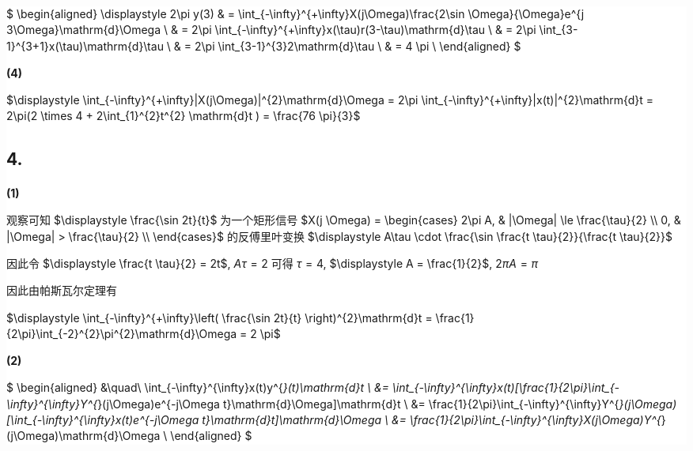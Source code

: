 $
\begin{aligned}
\displaystyle 2\pi y(3) & = \int_{-\infty}^{+\infty}X(j\Omega)\frac{2\sin \Omega}{\Omega}e^{j 3\Omega}\mathrm{d}\Omega  \\
& = 2\pi \int_{-\infty}^{+\infty}x(\tau)r(3-\tau)\mathrm{d}\tau  \\
& = 2\pi \int_{3-1}^{3+1}x(\tau)\mathrm{d}\tau  \\
& = 2\pi \int_{3-1}^{3}2\mathrm{d}\tau  \\
& = 4 \pi  \\
\end{aligned}
$

**(4)**

$\displaystyle \int_{-\infty}^{+\infty}|X(j\Omega)|^{2}\mathrm{d}\Omega = 2\pi \int_{-\infty}^{+\infty}|x(t)|^{2}\mathrm{d}t = 2\pi(2 \times 4 + 2\int_{1}^{2}t^{2} \mathrm{d}t ) = \frac{76 \pi}{3}$


## 4.

**(1)**

观察可知 $\displaystyle \frac{\sin 2t}{t}$ 为一个矩形信号 $X(j \Omega) = \begin{cases}
    2\pi A, & |\Omega| \le \frac{\tau}{2} \\
    0, & |\Omega| > \frac{\tau}{2} \\
\end{cases}$ 的反傅里叶变换 $\displaystyle A\tau \cdot \frac{\sin \frac{t \tau}{2}}{\frac{t \tau}{2}}$

因此令 $\displaystyle \frac{t \tau}{2} = 2t$, $\displaystyle A\tau = 2$ 可得 $\displaystyle \tau = 4$, $\displaystyle A = \frac{1}{2}$, $\displaystyle 2\pi A = \pi$

因此由帕斯瓦尔定理有

$\displaystyle \int_{-\infty}^{+\infty}\left( \frac{\sin 2t}{t} \right)^{2}\mathrm{d}t = \frac{1}{2\pi}\int_{-2}^{2}\pi^{2}\mathrm{d}\Omega = 2 \pi$

**(2)**

$
\begin{aligned}
&\quad\ \int_{-\infty}^{\infty}x(t)y^{*}(t)\mathrm{d}t  \\
&= \int_{-\infty}^{\infty}x(t)[\frac{1}{2\pi}\int_{-\infty}^{\infty}Y^{*}(j\Omega)e^{-j\Omega t}\mathrm{d}\Omega]\mathrm{d}t  \\
&= \frac{1}{2\pi}\int_{-\infty}^{\infty}Y^{*}(j\Omega)[\int_{-\infty}^{\infty}x(t)e^{-j\Omega t}\mathrm{d}t]\mathrm{d}\Omega  \\
&= \frac{1}{2\pi}\int_{-\infty}^{\infty}X(j\Omega)Y^{*}(j\Omega)\mathrm{d}\Omega  \\
\end{aligned}
$



